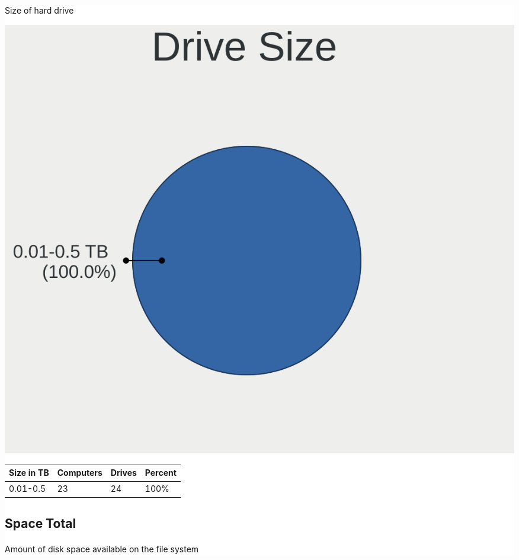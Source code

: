 Size of hard drive

![Drive Size](./All/images/pie_chart/drive_size.svg)


| Size in TB | Computers | Drives | Percent |
|------------|-----------|--------|---------|
| 0.01-0.5   | 23        | 24     | 100%    |

Space Total
-----------

Amount of disk space available on the file system
